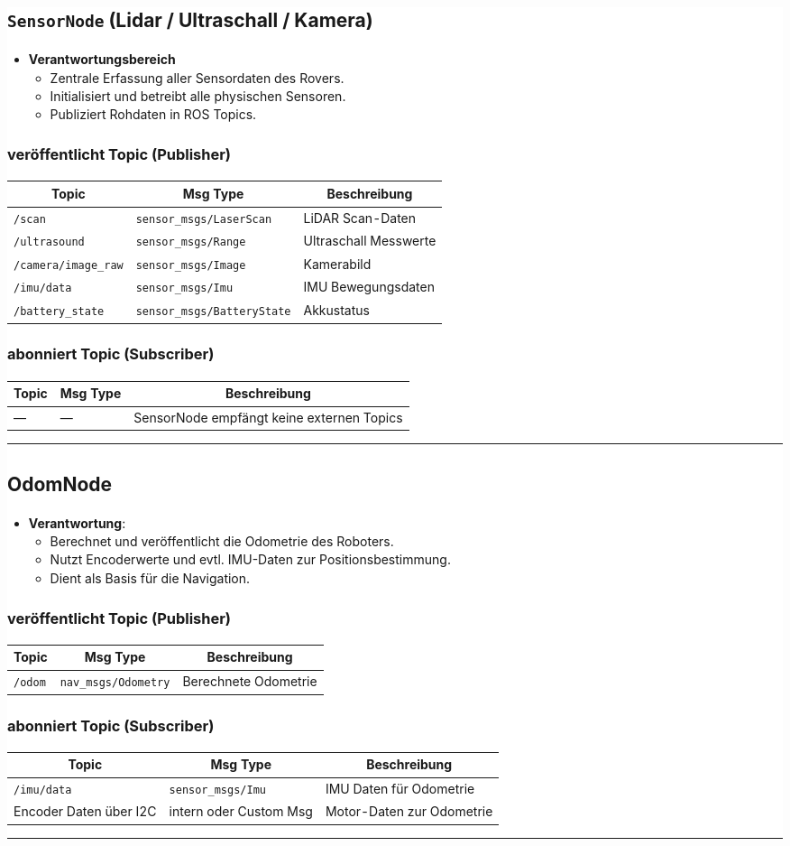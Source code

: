 ## `SensorNode` (Lidar / Ultraschall / Kamera)
- **Verantwortungsbereich**
  - Zentrale Erfassung aller Sensordaten des Rovers.
  - Initialisiert und betreibt alle physischen Sensoren.
  - Publiziert Rohdaten in ROS Topics.
  
### veröffentlicht Topic (Publisher)

| Topic               | Msg Type                   | Beschreibung          |
| ------------------- | -------------------------- | --------------------- |
| `/scan`             | `sensor_msgs/LaserScan`    | LiDAR Scan-Daten      |
| `/ultrasound`       | `sensor_msgs/Range`        | Ultraschall Messwerte |
| `/camera/image_raw` | `sensor_msgs/Image`        | Kamerabild            |
| `/imu/data`         | `sensor_msgs/Imu`          | IMU Bewegungsdaten    |
| `/battery_state`    | `sensor_msgs/BatteryState` | Akkustatus            |

### abonniert Topic (Subscriber)

| Topic | Msg Type | Beschreibung                              |
| ----- | -------- | ----------------------------------------- |
| —     | —        | SensorNode empfängt keine externen Topics |

---

## OdomNode
- **Verantwortung**: 
  - Berechnet und veröffentlicht die Odometrie des Roboters.
  - Nutzt Encoderwerte und evtl. IMU-Daten zur Positionsbestimmung.
  - Dient als Basis für die Navigation.

### veröffentlicht Topic (Publisher)

| Topic   | Msg Type            | Beschreibung         |
| ------- | ------------------- | -------------------- |
| `/odom` | `nav_msgs/Odometry` | Berechnete Odometrie |

### abonniert Topic (Subscriber)

| Topic                  | Msg Type               | Beschreibung              |
| ---------------------- | ---------------------- | ------------------------- |
| `/imu/data`            | `sensor_msgs/Imu`      | IMU Daten für Odometrie   |
| Encoder Daten über I2C | intern oder Custom Msg | Motor-Daten zur Odometrie |

---
